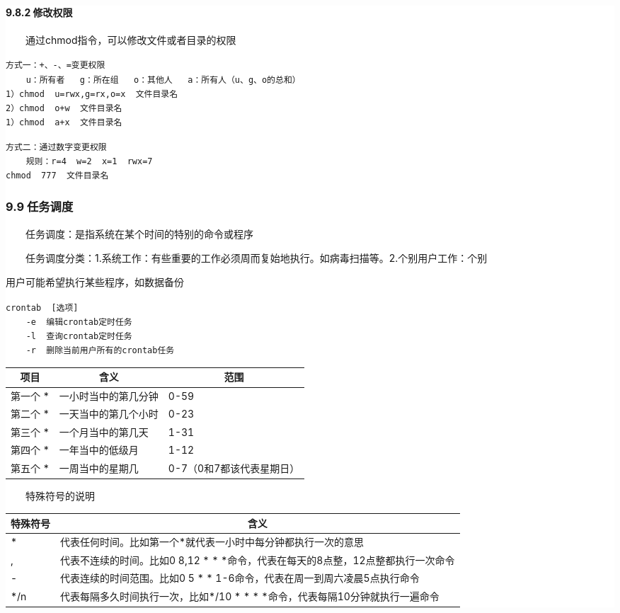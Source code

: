 #### 9.8.2  修改权限

&emsp;&emsp;通过chmod指令，可以修改文件或者目录的权限

```
方式一：+、-、=变更权限
	u：所有者	g：所在组	o：其他人	a：所有人（u、g、o的总和）
1）chmod  u=rwx,g=rx,o=x  文件目录名
2）chmod  o+w  文件目录名
1）chmod  a+x  文件目录名
```

```
方式二：通过数字变更权限
	规则：r=4  w=2  x=1  rwx=7
chmod  777  文件目录名
```

### 9.9  任务调度

&emsp;&emsp;任务调度：是指系统在某个时间的特别的命令或程序  

&emsp;&emsp;任务调度分类：1.系统工作：有些重要的工作必须周而复始地执行。如病毒扫描等。2.个别用户工作：个别  

用户可能希望执行某些程序，如数据备份

```
crontab  [选项]
	-e  编辑crontab定时任务
	-l  查询crontab定时任务
	-r  删除当前用户所有的crontab任务
```

| 项目     | 含义                 | 范围                      |
| -------- | -------------------- | ------------------------- |
| 第一个 * | 一小时当中的第几分钟 | 0-59                      |
| 第二个 * | 一天当中的第几个小时 | 0-23                      |
| 第三个 * | 一个月当中的第几天   | 1-31                      |
| 第四个 * | 一年当中的低级月     | 1-12                      |
| 第五个 * | 一周当中的星期几     | 0-7（0和7都该代表星期日） |

&emsp;&emsp;特殊符号的说明

| 特殊符号 | 含义                                                         |
| -------- | ------------------------------------------------------------ |
| *        | 代表任何时间。比如第一个*就代表一小时中每分钟都执行一次的意思 |
| ,        | 代表不连续的时间。比如0 8,12 * * *命令，代表在每天的8点整，12点整都执行一次命令 |
| -        | 代表连续的时间范围。比如0 5 *  * 1-6命令，代表在周一到周六凌晨5点执行命令 |
| */n      | 代表每隔多久时间执行一次，比如*/10 * * * *命令，代表每隔10分钟就执行一遍命令 |
